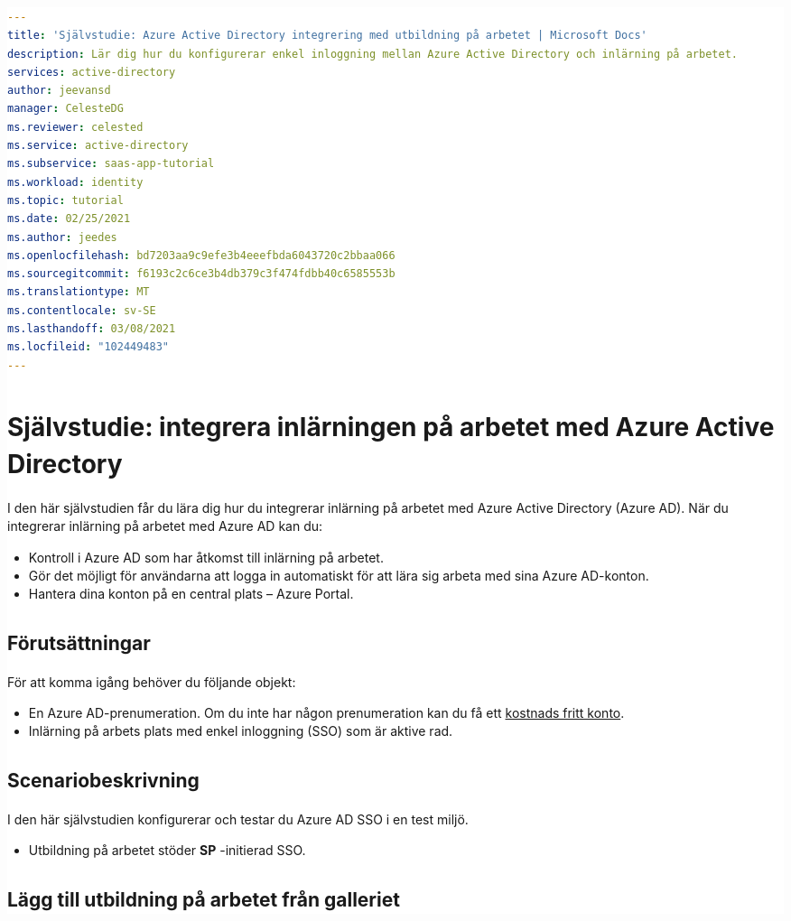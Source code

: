 ```yaml
---
title: 'Självstudie: Azure Active Directory integrering med utbildning på arbetet | Microsoft Docs'
description: Lär dig hur du konfigurerar enkel inloggning mellan Azure Active Directory och inlärning på arbetet.
services: active-directory
author: jeevansd
manager: CelesteDG
ms.reviewer: celested
ms.service: active-directory
ms.subservice: saas-app-tutorial
ms.workload: identity
ms.topic: tutorial
ms.date: 02/25/2021
ms.author: jeedes
ms.openlocfilehash: bd7203aa9c9efe3b4eeefbda6043720c2bbaa066
ms.sourcegitcommit: f6193c2c6ce3b4db379c3f474fdbb40c6585553b
ms.translationtype: MT
ms.contentlocale: sv-SE
ms.lasthandoff: 03/08/2021
ms.locfileid: "102449483"
---
```

# <a name="tutorial-integrate-learning-at-work-with-azure-active-directory"></a>Självstudie: integrera inlärningen på arbetet med Azure Active Directory

I den här självstudien får du lära dig hur du integrerar inlärning på arbetet med Azure Active Directory (Azure AD). När du integrerar inlärning på arbetet med Azure AD kan du:

* Kontroll i Azure AD som har åtkomst till inlärning på arbetet.
* Gör det möjligt för användarna att logga in automatiskt för att lära sig arbeta med sina Azure AD-konton.
* Hantera dina konton på en central plats – Azure Portal.

## <a name="prerequisites"></a>Förutsättningar

För att komma igång behöver du följande objekt:

* En Azure AD-prenumeration. Om du inte har någon prenumeration kan du få ett [kostnads fritt konto](https://azure.microsoft.com/free/).
* Inlärning på arbets plats med enkel inloggning (SSO) som är aktive rad.

## <a name="scenario-description"></a>Scenariobeskrivning

I den här självstudien konfigurerar och testar du Azure AD SSO i en test miljö.

* Utbildning på arbetet stöder **SP** -initierad SSO.

## <a name="add-learning-at-work-from-the-gallery"></a>Lägg till utbildning på arbetet från galleriet
